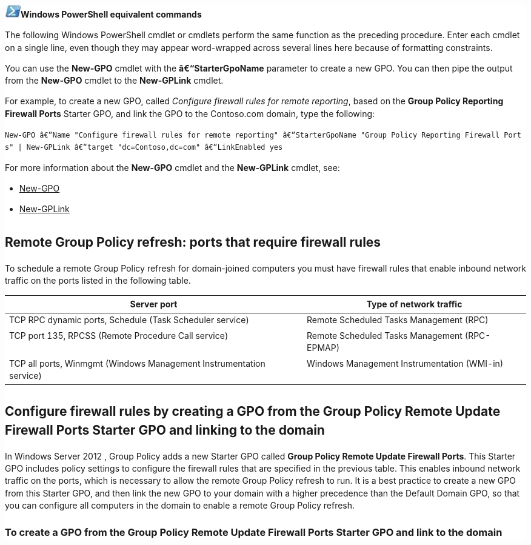 ![](../../media/Configure-Firewall-Port-Requirements-for-Group-Policy/PowerShellLogoSmall.gif)****Windows PowerShell equivalent commands****

The following Windows PowerShell cmdlet or cmdlets perform the same function as the preceding procedure. Enter each cmdlet on a single line, even though they may appear word-wrapped across several lines here because of formatting constraints.

You can use the **New-GPO** cmdlet with the **â€“StarterGpoName** parameter to create a new GPO. You can then pipe the output from the **New-GPO** cmdlet to the **New-GPLink** cmdlet.

For example, to create a new GPO, called *Configure firewall rules for remote reporting*, based on the **Group Policy Reporting Firewall Ports** Starter GPO, and link the GPO to the Contoso.com domain, type the following:

```
New-GPO â€“Name "Configure firewall rules for remote reporting" â€“StarterGpoName "Group Policy Reporting Firewall Ports" | New-GPLink â€“target "dc=Contoso,dc=com" â€“LinkEnabled yes
```

For more information about the **New-GPO** cmdlet and the **New-GPLink** cmdlet, see:

-   [New-GPO](http://technet.microsoft.com/library/hh967472.aspx)

-   [New-GPLink](http://technet.microsoft.com/library/hh967457.aspx)

## <a name="BKMK_RemoteRefresh"></a>Remote Group Policy refresh: ports that require firewall rules
To schedule a remote Group Policy refresh for domain-joined computers you must have firewall rules that enable inbound network traffic on the ports listed in the following table.

|Server port|Type of network traffic|
|---------------|---------------------------|
|TCP RPC dynamic ports, Schedule (Task Scheduler service)|Remote Scheduled Tasks Management (RPC)|
|TCP port 135, RPCSS (Remote Procedure Call service)|Remote Scheduled Tasks Management (RPC-EPMAP)|
|TCP all ports, Winmgmt (Windows Management Instrumentation service)|Windows Management Instrumentation (WMI-in)|

## <a name="BKMK_RemoteConfig2"></a>Configure firewall rules by creating a GPO from the Group Policy Remote Update Firewall Ports Starter GPO and linking to the domain
In  Windows Server 2012 , Group Policy adds a new Starter GPO called **Group Policy Remote Update Firewall Ports**. This Starter GPO includes policy settings to configure the firewall rules that are specified in the previous table. This enables inbound network traffic on the ports, which is necessary to allow the remote Group Policy refresh to run. It is a best practice to create a new GPO from this Starter GPO, and then link the new GPO to your domain with a higher precedence than the Default Domain GPO, so that you can configure all computers in the domain to enable a remote Group Policy refresh.

### <a name="BKMK_remoteProc2"></a>To create a GPO from the Group Policy Remote Update Firewall Ports Starter GPO and link to the domain
